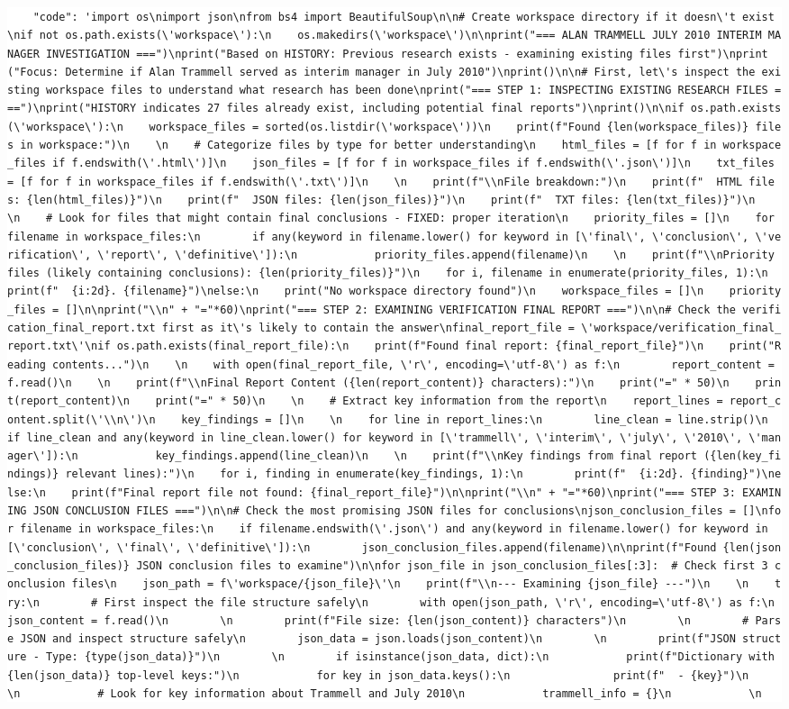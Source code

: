 ```
    "code": 'import os\nimport json\nfrom bs4 import BeautifulSoup\n\n# Create workspace directory if it doesn\'t exist\nif not os.path.exists(\'workspace\'):\n    os.makedirs(\'workspace\')\n\nprint("=== ALAN TRAMMELL JULY 2010 INTERIM MANAGER INVESTIGATION ===")\nprint("Based on HISTORY: Previous research exists - examining existing files first")\nprint("Focus: Determine if Alan Trammell served as interim manager in July 2010")\nprint()\n\n# First, let\'s inspect the existing workspace files to understand what research has been done\nprint("=== STEP 1: INSPECTING EXISTING RESEARCH FILES ===")\nprint("HISTORY indicates 27 files already exist, including potential final reports")\nprint()\n\nif os.path.exists(\'workspace\'):\n    workspace_files = sorted(os.listdir(\'workspace\'))\n    print(f"Found {len(workspace_files)} files in workspace:")\n    \n    # Categorize files by type for better understanding\n    html_files = [f for f in workspace_files if f.endswith(\'.html\')]\n    json_files = [f for f in workspace_files if f.endswith(\'.json\')]\n    txt_files = [f for f in workspace_files if f.endswith(\'.txt\')]\n    \n    print(f"\\nFile breakdown:")\n    print(f"  HTML files: {len(html_files)}")\n    print(f"  JSON files: {len(json_files)}")\n    print(f"  TXT files: {len(txt_files)}")\n    \n    # Look for files that might contain final conclusions - FIXED: proper iteration\n    priority_files = []\n    for filename in workspace_files:\n        if any(keyword in filename.lower() for keyword in [\'final\', \'conclusion\', \'verification\', \'report\', \'definitive\']):\n            priority_files.append(filename)\n    \n    print(f"\\nPriority files (likely containing conclusions): {len(priority_files)}")\n    for i, filename in enumerate(priority_files, 1):\n        print(f"  {i:2d}. {filename}")\nelse:\n    print("No workspace directory found")\n    workspace_files = []\n    priority_files = []\n\nprint("\\n" + "="*60)\nprint("=== STEP 2: EXAMINING VERIFICATION FINAL REPORT ===")\n\n# Check the verification_final_report.txt first as it\'s likely to contain the answer\nfinal_report_file = \'workspace/verification_final_report.txt\'\nif os.path.exists(final_report_file):\n    print(f"Found final report: {final_report_file}")\n    print("Reading contents...")\n    \n    with open(final_report_file, \'r\', encoding=\'utf-8\') as f:\n        report_content = f.read()\n    \n    print(f"\\nFinal Report Content ({len(report_content)} characters):")\n    print("=" * 50)\n    print(report_content)\n    print("=" * 50)\n    \n    # Extract key information from the report\n    report_lines = report_content.split(\'\\n\')\n    key_findings = []\n    \n    for line in report_lines:\n        line_clean = line.strip()\n        if line_clean and any(keyword in line_clean.lower() for keyword in [\'trammell\', \'interim\', \'july\', \'2010\', \'manager\']):\n            key_findings.append(line_clean)\n    \n    print(f"\\nKey findings from final report ({len(key_findings)} relevant lines):")\n    for i, finding in enumerate(key_findings, 1):\n        print(f"  {i:2d}. {finding}")\nelse:\n    print(f"Final report file not found: {final_report_file}")\n\nprint("\\n" + "="*60)\nprint("=== STEP 3: EXAMINING JSON CONCLUSION FILES ===")\n\n# Check the most promising JSON files for conclusions\njson_conclusion_files = []\nfor filename in workspace_files:\n    if filename.endswith(\'.json\') and any(keyword in filename.lower() for keyword in [\'conclusion\', \'final\', \'definitive\']):\n        json_conclusion_files.append(filename)\n\nprint(f"Found {len(json_conclusion_files)} JSON conclusion files to examine")\n\nfor json_file in json_conclusion_files[:3]:  # Check first 3 conclusion files\n    json_path = f\'workspace/{json_file}\'\n    print(f"\\n--- Examining {json_file} ---")\n    \n    try:\n        # First inspect the file structure safely\n        with open(json_path, \'r\', encoding=\'utf-8\') as f:\n            json_content = f.read()\n        \n        print(f"File size: {len(json_content)} characters")\n        \n        # Parse JSON and inspect structure safely\n        json_data = json.loads(json_content)\n        \n        print(f"JSON structure - Type: {type(json_data)}")\n        \n        if isinstance(json_data, dict):\n            print(f"Dictionary with {len(json_data)} top-level keys:")\n            for key in json_data.keys():\n                print(f"  - {key}")\n            \n            # Look for key information about Trammell and July 2010\n            trammell_info = {}\n            \n